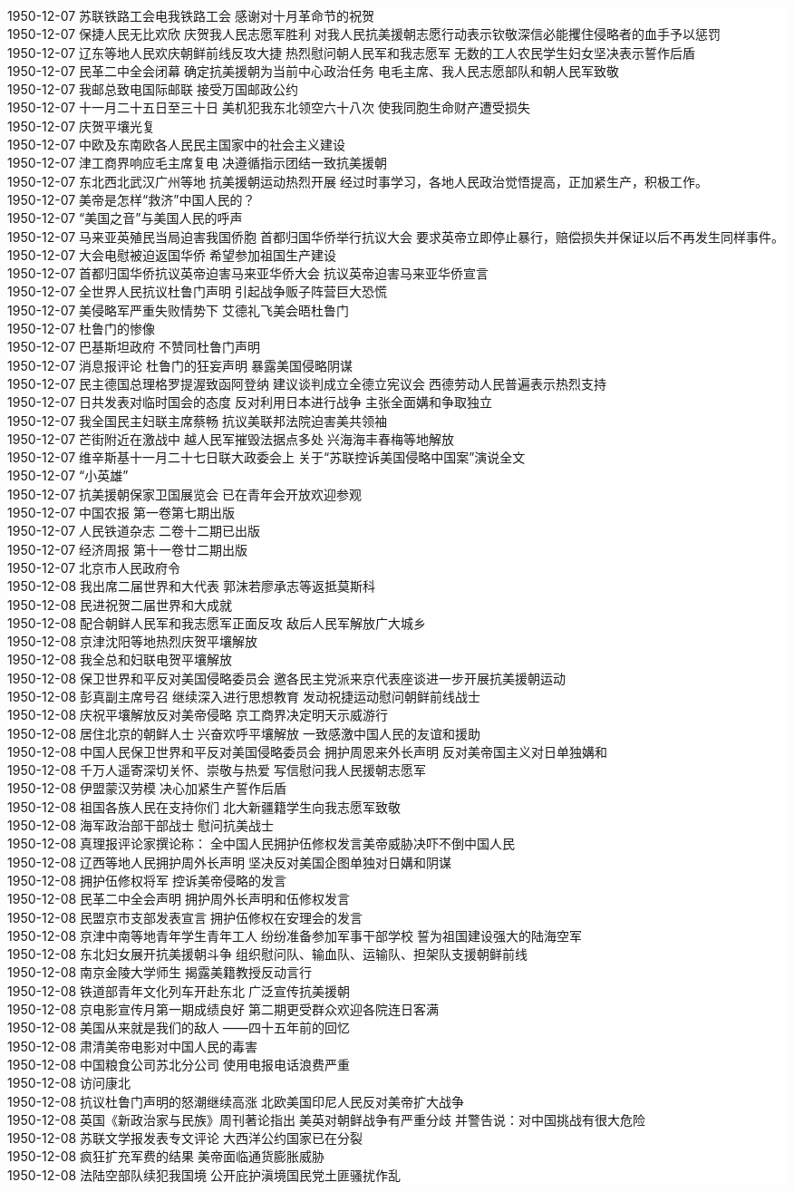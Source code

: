 1950-12-07 苏联铁路工会电我铁路工会  感谢对十月革命节的祝贺  
1950-12-07 保捷人民无比欢欣  庆贺我人民志愿军胜利  对我人民抗美援朝志愿行动表示钦敬深信必能攫住侵略者的血手予以惩罚  
1950-12-07 辽东等地人民欢庆朝鲜前线反攻大捷  热烈慰问朝人民军和我志愿军  无数的工人农民学生妇女坚决表示誓作后盾  
1950-12-07 民革二中全会闭幕  确定抗美援朝为当前中心政治任务  电毛主席、我人民志愿部队和朝人民军致敬  
1950-12-07 我邮总致电国际邮联  接受万国邮政公约  
1950-12-07 十一月二十五日至三十日  美机犯我东北领空六十八次  使我同胞生命财产遭受损失  
1950-12-07 庆贺平壤光复  
1950-12-07 中欧及东南欧各人民民主国家中的社会主义建设  
1950-12-07 津工商界响应毛主席复电  决遵循指示团结一致抗美援朝  
1950-12-07 东北西北武汉广州等地  抗美援朝运动热烈开展  经过时事学习，各地人民政治觉悟提高，正加紧生产，积极工作。  
1950-12-07 美帝是怎样“救济”中国人民的？  
1950-12-07 “美国之音”与美国人民的呼声  
1950-12-07 马来亚英殖民当局迫害我国侨胞  首都归国华侨举行抗议大会  要求英帝立即停止暴行，赔偿损失并保证以后不再发生同样事件。  
1950-12-07 大会电慰被迫返国华侨  希望参加祖国生产建设  
1950-12-07 首都归国华侨抗议英帝迫害马来亚华侨大会  抗议英帝迫害马来亚华侨宣言  
1950-12-07 全世界人民抗议杜鲁门声明  引起战争贩子阵营巨大恐慌  
1950-12-07 美侵略军严重失败情势下  艾德礼飞美会晤杜鲁门  
1950-12-07 杜鲁门的惨像  
1950-12-07 巴基斯坦政府  不赞同杜鲁门声明  
1950-12-07 消息报评论  杜鲁门的狂妄声明  暴露美国侵略阴谋  
1950-12-07 民主德国总理格罗提渥致函阿登纳  建议谈判成立全德立宪议会  西德劳动人民普遍表示热烈支持  
1950-12-07 日共发表对临时国会的态度  反对利用日本进行战争  主张全面媾和争取独立  
1950-12-07 我全国民主妇联主席蔡畅  抗议美联邦法院迫害美共领袖  
1950-12-07 芒街附近在激战中  越人民军摧毁法据点多处  兴海海丰春梅等地解放  
1950-12-07 维辛斯基十一月二十七日联大政委会上  关于“苏联控诉美国侵略中国案”演说全文  
1950-12-07 “小英雄”  
1950-12-07 抗美援朝保家卫国展览会  已在青年会开放欢迎参观  
1950-12-07 中国农报  第一卷第七期出版  
1950-12-07 人民铁道杂志  二卷十二期已出版  
1950-12-07 经济周报  第十一卷廿二期出版  
1950-12-07 北京市人民政府令  
1950-12-08 我出席二届世界和大代表  郭沫若廖承志等返抵莫斯科  
1950-12-08 民进祝贺二届世界和大成就  
1950-12-08 配合朝鲜人民军和我志愿军正面反攻  敌后人民军解放广大城乡  
1950-12-08 京津沈阳等地热烈庆贺平壤解放  
1950-12-08 我全总和妇联电贺平壤解放  
1950-12-08 保卫世界和平反对美国侵略委员会  邀各民主党派来京代表座谈进一步开展抗美援朝运动  
1950-12-08 彭真副主席号召  继续深入进行思想教育  发动祝捷运动慰问朝鲜前线战士  
1950-12-08 庆祝平壤解放反对美帝侵略  京工商界决定明天示威游行  
1950-12-08 居住北京的朝鲜人士  兴奋欢呼平壤解放  一致感激中国人民的友谊和援助  
1950-12-08 中国人民保卫世界和平反对美国侵略委员会  拥护周恩来外长声明            反对美帝国主义对日单独媾和  
1950-12-08 千万人遥寄深切关怀、崇敬与热爱  写信慰问我人民援朝志愿军  
1950-12-08 伊盟蒙汉劳模  决心加紧生产誓作后盾  
1950-12-08 祖国各族人民在支持你们  北大新疆籍学生向我志愿军致敬  
1950-12-08 海军政治部干部战士  慰问抗美战士  
1950-12-08 真理报评论家撰论称：  全中国人民拥护伍修权发言美帝威胁决吓不倒中国人民  
1950-12-08 辽西等地人民拥护周外长声明  坚决反对美国企图单独对日媾和阴谋  
1950-12-08 拥护伍修权将军  控诉美帝侵略的发言  
1950-12-08 民革二中全会声明  拥护周外长声明和伍修权发言  
1950-12-08 民盟京市支部发表宣言  拥护伍修权在安理会的发言  
1950-12-08 京津中南等地青年学生青年工人  纷纷准备参加军事干部学校  誓为祖国建设强大的陆海空军  
1950-12-08 东北妇女展开抗美援朝斗争  组织慰问队、输血队、运输队、担架队支援朝鲜前线  
1950-12-08 南京金陵大学师生  揭露美籍教授反动言行  
1950-12-08 铁道部青年文化列车开赴东北  广泛宣传抗美援朝  
1950-12-08 京电影宣传月第一期成绩良好  第二期更受群众欢迎各院连日客满  
1950-12-08 美国从来就是我们的敌人  ——四十五年前的回忆  
1950-12-08 肃清美帝电影对中国人民的毒害  
1950-12-08 中国粮食公司苏北分公司  使用电报电话浪费严重  
1950-12-08 访问康北  
1950-12-08 抗议杜鲁门声明的怒潮继续高涨  北欧美国印尼人民反对美帝扩大战争  
1950-12-08 英国《新政治家与民族》周刊著论指出  美英对朝鲜战争有严重分歧  并警告说：对中国挑战有很大危险  
1950-12-08 苏联文学报发表专文评论  大西洋公约国家已在分裂  
1950-12-08 疯狂扩充军费的结果  美帝面临通货膨胀威胁  
1950-12-08 法陆空部队续犯我国境  公开庇护滇境国民党土匪骚扰作乱  